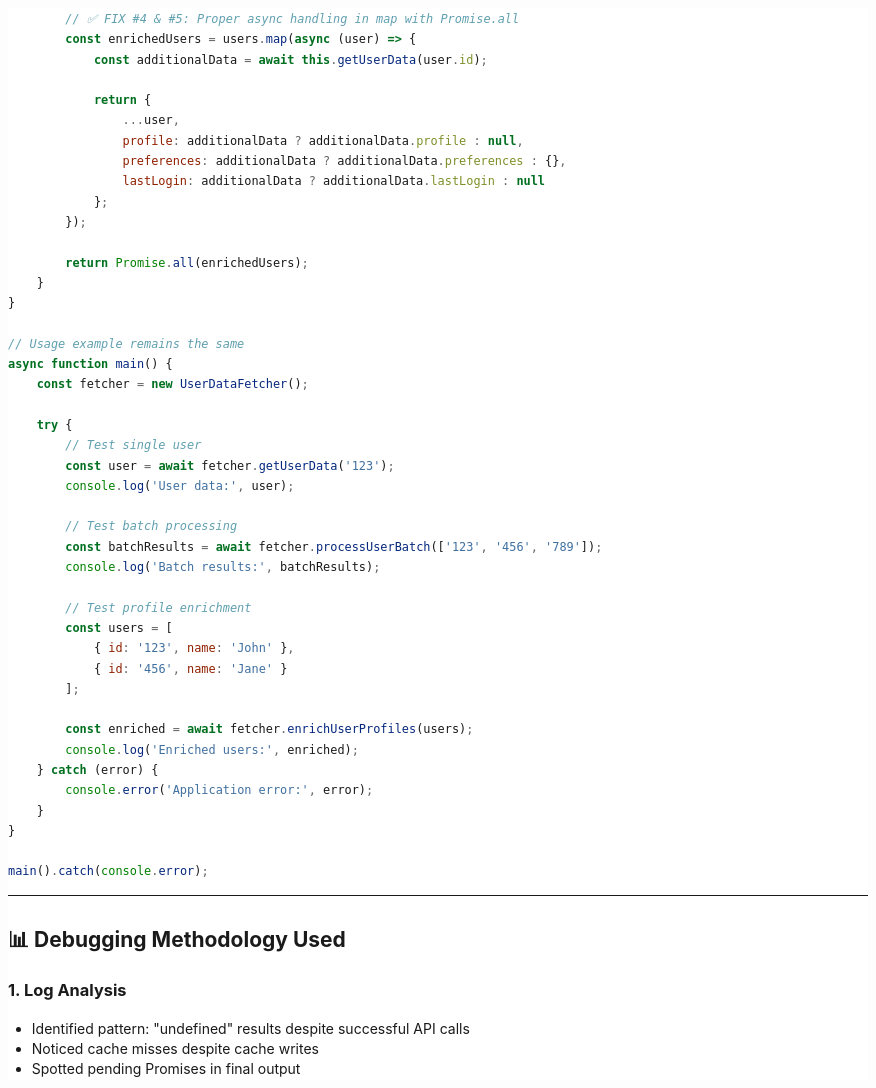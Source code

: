 ```javascript
        // ✅ FIX #4 & #5: Proper async handling in map with Promise.all
        const enrichedUsers = users.map(async (user) => {
            const additionalData = await this.getUserData(user.id);
            
            return {
                ...user,
                profile: additionalData ? additionalData.profile : null,
                preferences: additionalData ? additionalData.preferences : {},
                lastLogin: additionalData ? additionalData.lastLogin : null
            };
        });

        return Promise.all(enrichedUsers);
    }
}

// Usage example remains the same
async function main() {
    const fetcher = new UserDataFetcher();
    
    try {
        // Test single user
        const user = await fetcher.getUserData('123');
        console.log('User data:', user);
        
        // Test batch processing
        const batchResults = await fetcher.processUserBatch(['123', '456', '789']);
        console.log('Batch results:', batchResults);
        
        // Test profile enrichment
        const users = [
            { id: '123', name: 'John' },
            { id: '456', name: 'Jane' }
        ];
        
        const enriched = await fetcher.enrichUserProfiles(users);
        console.log('Enriched users:', enriched);
    } catch (error) {
        console.error('Application error:', error);
    }
}

main().catch(console.error);
```

---

## 📊 Debugging Methodology Used

### 1. **Log Analysis**
- Identified pattern: "undefined" results despite successful API calls
- Noticed cache misses despite cache writes
- Spotted pending Promises in final output
